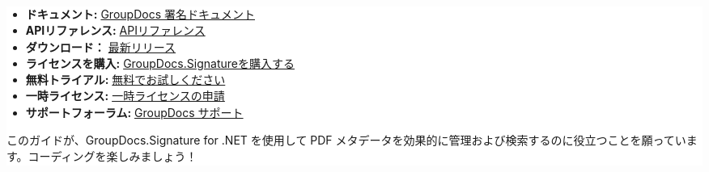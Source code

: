 - **ドキュメント:** [GroupDocs 署名ドキュメント](https://docs.groupdocs.com/signature/net/)
- **APIリファレンス:** [APIリファレンス](https://reference.groupdocs.com/signature/net/)
- **ダウンロード：** [最新リリース](https://releases.groupdocs.com/signature/net/)
- **ライセンスを購入:** [GroupDocs.Signatureを購入する](https://purchase.groupdocs.com/buy)
- **無料トライアル:** [無料でお試しください](https://releases.groupdocs.com/signature/net/)
- **一時ライセンス:** [一時ライセンスの申請](https://purchase.groupdocs.com/temporary-license/)
- **サポートフォーラム:** [GroupDocs サポート](https://forum.groupdocs.com/c/signature/)

このガイドが、GroupDocs.Signature for .NET を使用して PDF メタデータを効果的に管理および検索するのに役立つことを願っています。コーディングを楽しみましょう！